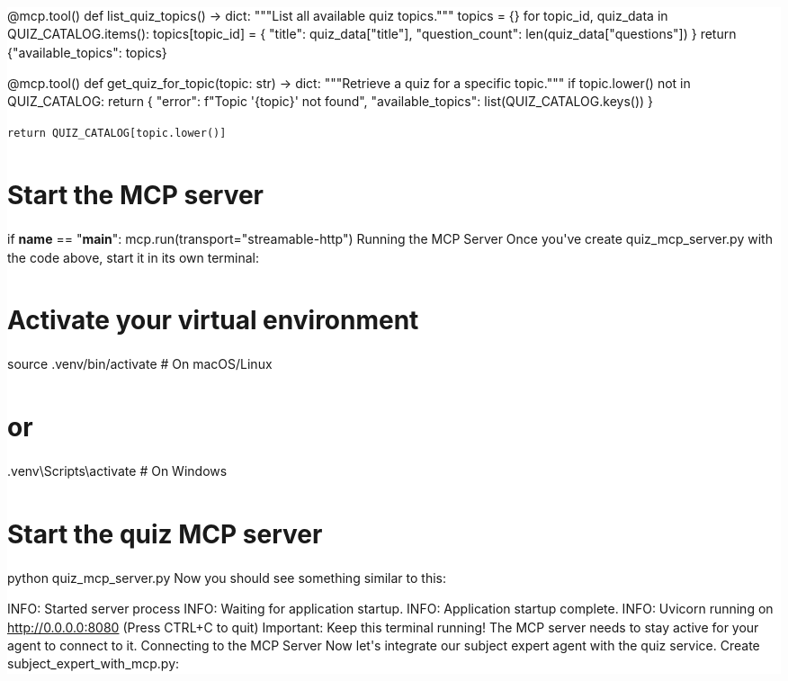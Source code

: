 @mcp.tool()
def list_quiz_topics() -> dict:
    """List all available quiz topics."""
    topics = {}
    for topic_id, quiz_data in QUIZ_CATALOG.items():
        topics[topic_id] = {
            "title": quiz_data["title"],
            "question_count": len(quiz_data["questions"])
        }
    return {"available_topics": topics}

@mcp.tool()
def get_quiz_for_topic(topic: str) -> dict:
    """Retrieve a quiz for a specific topic."""
    if topic.lower() not in QUIZ_CATALOG:
        return {
            "error": f"Topic '{topic}' not found",
            "available_topics": list(QUIZ_CATALOG.keys())
        }
    
    return QUIZ_CATALOG[topic.lower()]

# Start the MCP server
if __name__ == "__main__":
    mcp.run(transport="streamable-http")
Running the MCP Server
Once you've create quiz_mcp_server.py with the code above, start it in its own terminal:

# Activate your virtual environment
source .venv/bin/activate  # On macOS/Linux
# or
.venv\Scripts\activate     # On Windows

# Start the quiz MCP server
python quiz_mcp_server.py
Now you should see something similar to this:

INFO:     Started server process
INFO:     Waiting for application startup.
INFO:     Application startup complete.
INFO:     Uvicorn running on http://0.0.0.0:8080 (Press CTRL+C to quit)
Important: Keep this terminal running! The MCP server needs to stay active for your agent to connect to it.
Connecting to the MCP Server
Now let's integrate our subject expert agent with the quiz service. Create subject_expert_with_mcp.py:

